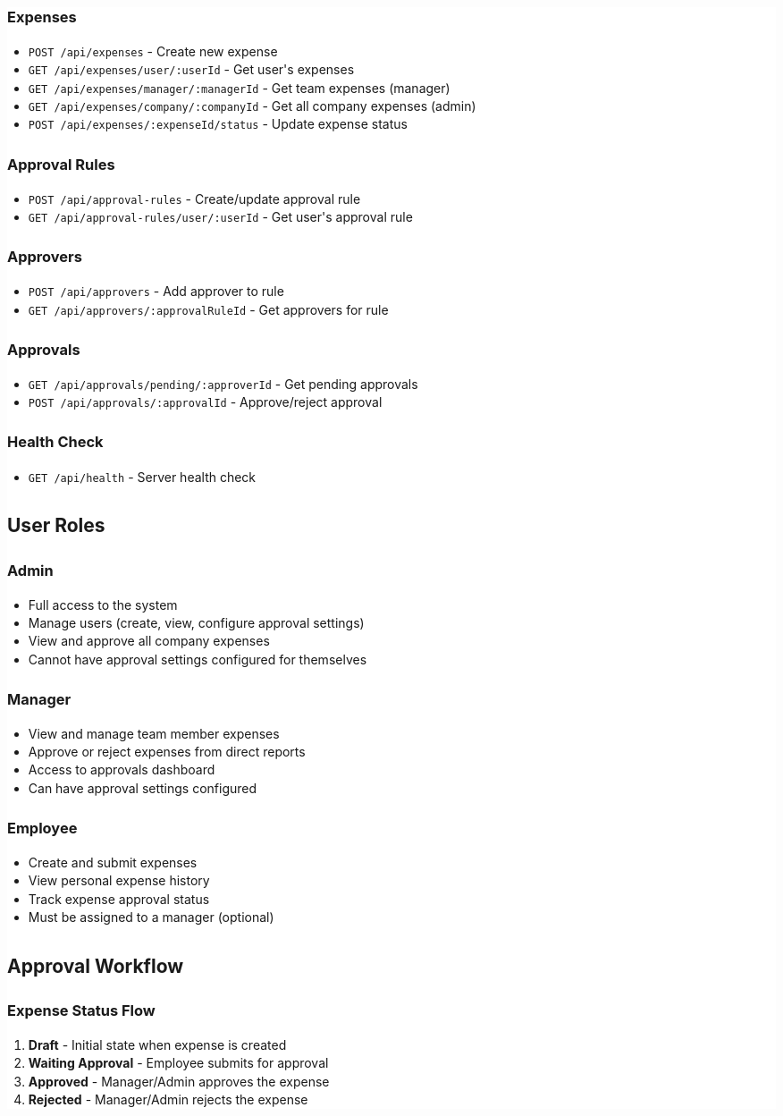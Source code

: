 ### Expenses
- `POST /api/expenses` - Create new expense
- `GET /api/expenses/user/:userId` - Get user's expenses
- `GET /api/expenses/manager/:managerId` - Get team expenses (manager)
- `GET /api/expenses/company/:companyId` - Get all company expenses (admin)
- `POST /api/expenses/:expenseId/status` - Update expense status

### Approval Rules
- `POST /api/approval-rules` - Create/update approval rule
- `GET /api/approval-rules/user/:userId` - Get user's approval rule

### Approvers
- `POST /api/approvers` - Add approver to rule
- `GET /api/approvers/:approvalRuleId` - Get approvers for rule

### Approvals
- `GET /api/approvals/pending/:approverId` - Get pending approvals
- `POST /api/approvals/:approvalId` - Approve/reject approval

### Health Check
- `GET /api/health` - Server health check

## User Roles

### Admin
- Full access to the system
- Manage users (create, view, configure approval settings)
- View and approve all company expenses
- Cannot have approval settings configured for themselves

### Manager
- View and manage team member expenses
- Approve or reject expenses from direct reports
- Access to approvals dashboard
- Can have approval settings configured

### Employee
- Create and submit expenses
- View personal expense history
- Track expense approval status
- Must be assigned to a manager (optional)

## Approval Workflow

### Expense Status Flow
1. **Draft** - Initial state when expense is created
2. **Waiting Approval** - Employee submits for approval
3. **Approved** - Manager/Admin approves the expense
4. **Rejected** - Manager/Admin rejects the expense
